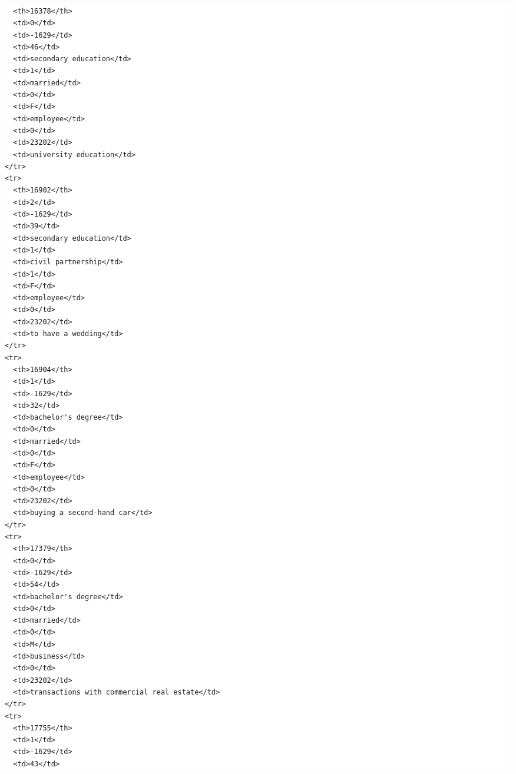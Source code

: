       <th>16378</th>
      <td>0</td>
      <td>-1629</td>
      <td>46</td>
      <td>secondary education</td>
      <td>1</td>
      <td>married</td>
      <td>0</td>
      <td>F</td>
      <td>employee</td>
      <td>0</td>
      <td>23202</td>
      <td>university education</td>
    </tr>
    <tr>
      <th>16902</th>
      <td>2</td>
      <td>-1629</td>
      <td>39</td>
      <td>secondary education</td>
      <td>1</td>
      <td>civil partnership</td>
      <td>1</td>
      <td>F</td>
      <td>employee</td>
      <td>0</td>
      <td>23202</td>
      <td>to have a wedding</td>
    </tr>
    <tr>
      <th>16904</th>
      <td>1</td>
      <td>-1629</td>
      <td>32</td>
      <td>bachelor's degree</td>
      <td>0</td>
      <td>married</td>
      <td>0</td>
      <td>F</td>
      <td>employee</td>
      <td>0</td>
      <td>23202</td>
      <td>buying a second-hand car</td>
    </tr>
    <tr>
      <th>17379</th>
      <td>0</td>
      <td>-1629</td>
      <td>54</td>
      <td>bachelor's degree</td>
      <td>0</td>
      <td>married</td>
      <td>0</td>
      <td>M</td>
      <td>business</td>
      <td>0</td>
      <td>23202</td>
      <td>transactions with commercial real estate</td>
    </tr>
    <tr>
      <th>17755</th>
      <td>1</td>
      <td>-1629</td>
      <td>43</td>